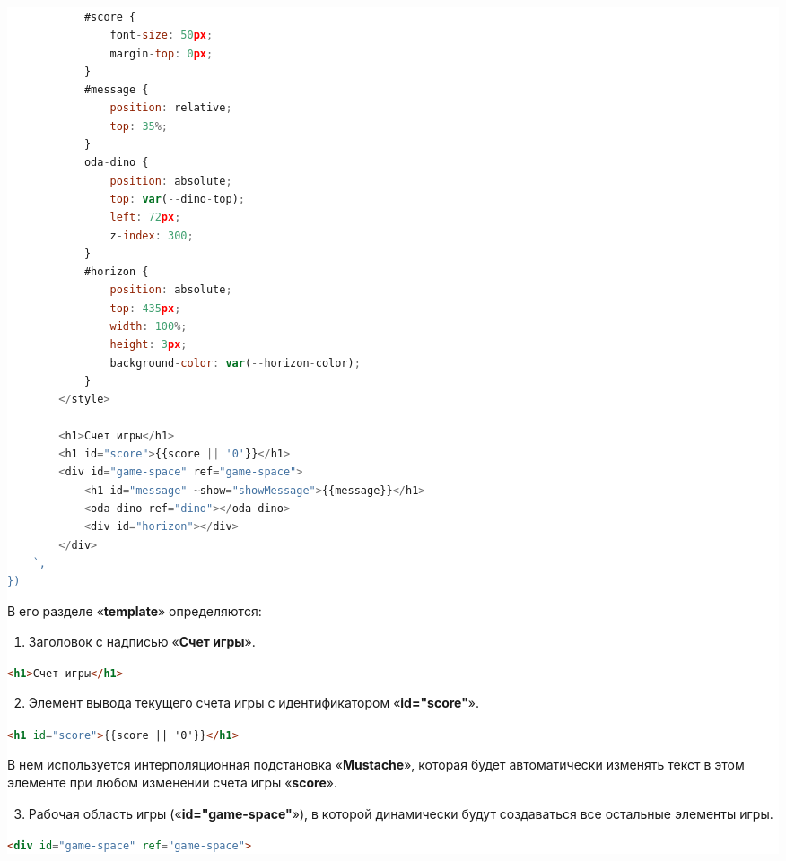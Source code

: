 ```javascript
            #score {
                font-size: 50px;
                margin-top: 0px;
            }
            #message {
                position: relative;
                top: 35%;
            }
            oda-dino {
                position: absolute;
                top: var(--dino-top);
                left: 72px;
                z-index: 300;
            }
            #horizon {
                position: absolute;
                top: 435px;
                width: 100%;
                height: 3px;
                background-color: var(--horizon-color);
            }
        </style>

        <h1>Счет игры</h1>
        <h1 id="score">{{score || '0'}}</h1>
        <div id="game-space" ref="game-space">
            <h1 id="message" ~show="showMessage">{{message}}</h1>
            <oda-dino ref="dino"></oda-dino>
            <div id="horizon"></div>
        </div>
    `,
})
```

В его разделе «**template**» определяются:

1. Заголовок с надписью «**Счет игры**».

```html
<h1>Счет игры</h1>
```

2. Элемент вывода текущего счета игры с идентификатором «**id="score"**».

```html
<h1 id="score">{{score || '0'}}</h1>
```

В нем используется интерполяционная подстановка «**Mustache**», которая будет автоматически изменять текст в этом элементе при любом изменении счета игры «**score**».

3. Рабочая область игры («**id="game-space"**»), в которой динамически будут создаваться все остальные элементы игры.

```html
<div id="game-space" ref="game-space">
```

